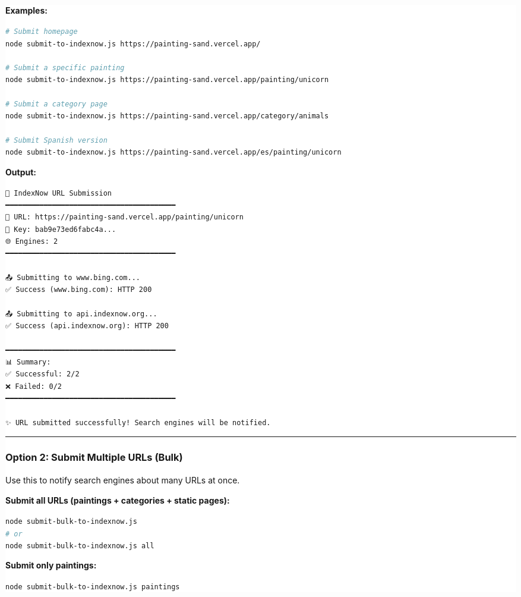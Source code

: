 **Examples:**

```bash
# Submit homepage
node submit-to-indexnow.js https://painting-sand.vercel.app/

# Submit a specific painting
node submit-to-indexnow.js https://painting-sand.vercel.app/painting/unicorn

# Submit a category page
node submit-to-indexnow.js https://painting-sand.vercel.app/category/animals

# Submit Spanish version
node submit-to-indexnow.js https://painting-sand.vercel.app/es/painting/unicorn
```

**Output:**
```
🔔 IndexNow URL Submission
━━━━━━━━━━━━━━━━━━━━━━━━━━━━━━━━━━━━━━━━
📍 URL: https://painting-sand.vercel.app/painting/unicorn
🔑 Key: bab9e73ed6fabc4a...
🌐 Engines: 2
━━━━━━━━━━━━━━━━━━━━━━━━━━━━━━━━━━━━━━━━

📤 Submitting to www.bing.com...
✅ Success (www.bing.com): HTTP 200

📤 Submitting to api.indexnow.org...
✅ Success (api.indexnow.org): HTTP 200

━━━━━━━━━━━━━━━━━━━━━━━━━━━━━━━━━━━━━━━━
📊 Summary:
✅ Successful: 2/2
❌ Failed: 0/2
━━━━━━━━━━━━━━━━━━━━━━━━━━━━━━━━━━━━━━━━

✨ URL submitted successfully! Search engines will be notified.
```

---

### Option 2: Submit Multiple URLs (Bulk)

Use this to notify search engines about many URLs at once.

**Submit all URLs (paintings + categories + static pages):**
```bash
node submit-bulk-to-indexnow.js
# or
node submit-bulk-to-indexnow.js all
```

**Submit only paintings:**
```bash
node submit-bulk-to-indexnow.js paintings
```
